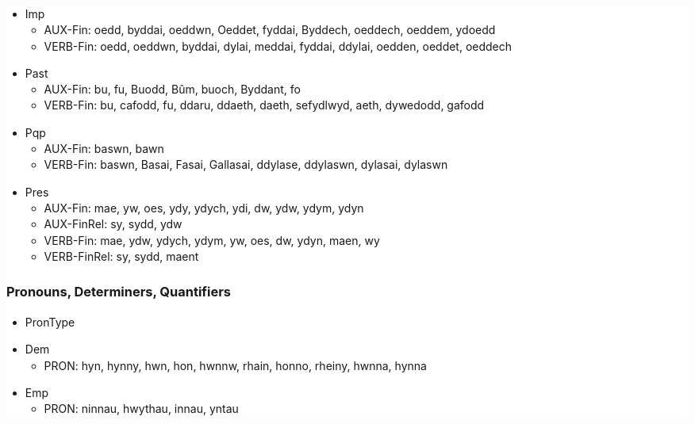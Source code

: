 <ul>
  <li>Imp
    <ul>
      <li>AUX-Fin: oedd, byddai, oeddwn, Oeddet, fyddai, Byddech, oeddech, oeddem, ydoedd</li>
      <li>VERB-Fin: oedd, oeddwn, byddai, dylai, meddai, fyddai, ddylai, oedden, oeddet, oeddech</li>
    </ul>
  </li>
</ul>

<ul>
  <li>Past
    <ul>
      <li>AUX-Fin: bu, fu, Buodd, Bûm, buoch, Byddant, fo</li>
      <li>VERB-Fin: bu, cafodd, fu, ddaru, ddaeth, daeth, sefydlwyd, aeth, dywedodd, gafodd</li>
    </ul>
  </li>
</ul>

<ul>
  <li>Pqp
    <ul>
      <li>AUX-Fin: baswn, bawn</li>
      <li>VERB-Fin: baswn, Basai, Fasai, Gallasai, ddylase, ddylaswn, dylasai, dylaswn</li>
    </ul>
  </li>
</ul>

<ul>
  <li>Pres
    <ul>
      <li>AUX-Fin: mae, yw, oes, ydy, ydych, ydi, dw, ydw, ydym, ydyn</li>
      <li>AUX-FinRel: sy, sydd, ydw</li>
      <li>VERB-Fin: mae, ydw, ydych, ydym, yw, oes, dw, ydyn, maen, wy</li>
      <li>VERB-FinRel: sy, sydd, maent</li>
    </ul>
  </li>
</ul>



<h3>Pronouns, Determiners, Quantifiers</h3>


<ul>
  <li><a>PronType</a></li>
</ul>

<ul>
  <li>Dem
    <ul>
      <li>PRON: hyn, hynny, hwn, hon, hwnnw, rhain, honno, rheiny, hwnna, hynna</li>
    </ul>
  </li>
</ul>

<ul>
  <li>Emp
    <ul>
      <li>PRON: ninnau, hwythau, innau, yntau</li>
    </ul>
  </li>
</ul>
